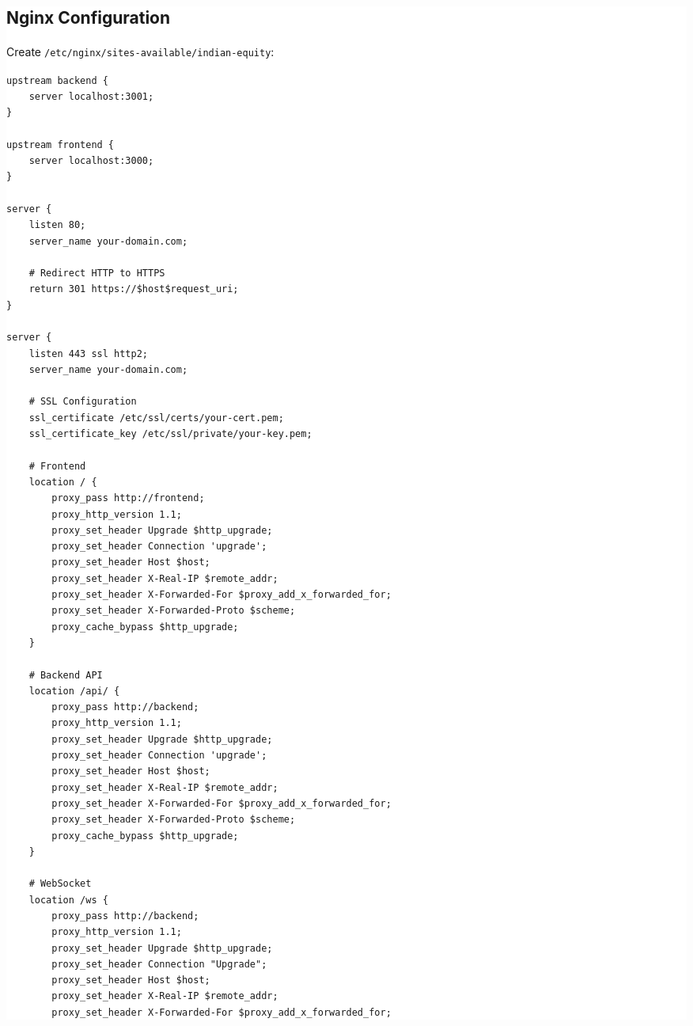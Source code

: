 ## Nginx Configuration

Create `/etc/nginx/sites-available/indian-equity`:
```nginx
upstream backend {
    server localhost:3001;
}

upstream frontend {
    server localhost:3000;
}

server {
    listen 80;
    server_name your-domain.com;

    # Redirect HTTP to HTTPS
    return 301 https://$host$request_uri;
}

server {
    listen 443 ssl http2;
    server_name your-domain.com;

    # SSL Configuration
    ssl_certificate /etc/ssl/certs/your-cert.pem;
    ssl_certificate_key /etc/ssl/private/your-key.pem;

    # Frontend
    location / {
        proxy_pass http://frontend;
        proxy_http_version 1.1;
        proxy_set_header Upgrade $http_upgrade;
        proxy_set_header Connection 'upgrade';
        proxy_set_header Host $host;
        proxy_set_header X-Real-IP $remote_addr;
        proxy_set_header X-Forwarded-For $proxy_add_x_forwarded_for;
        proxy_set_header X-Forwarded-Proto $scheme;
        proxy_cache_bypass $http_upgrade;
    }

    # Backend API
    location /api/ {
        proxy_pass http://backend;
        proxy_http_version 1.1;
        proxy_set_header Upgrade $http_upgrade;
        proxy_set_header Connection 'upgrade';
        proxy_set_header Host $host;
        proxy_set_header X-Real-IP $remote_addr;
        proxy_set_header X-Forwarded-For $proxy_add_x_forwarded_for;
        proxy_set_header X-Forwarded-Proto $scheme;
        proxy_cache_bypass $http_upgrade;
    }

    # WebSocket
    location /ws {
        proxy_pass http://backend;
        proxy_http_version 1.1;
        proxy_set_header Upgrade $http_upgrade;
        proxy_set_header Connection "Upgrade";
        proxy_set_header Host $host;
        proxy_set_header X-Real-IP $remote_addr;
        proxy_set_header X-Forwarded-For $proxy_add_x_forwarded_for;
```